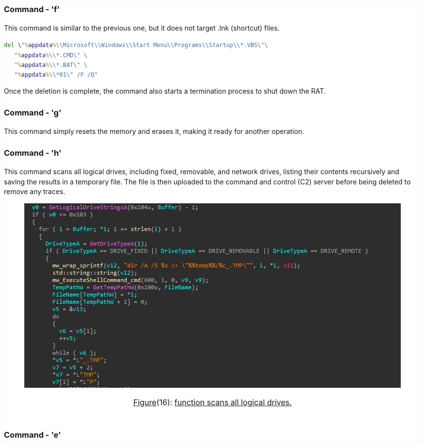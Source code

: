 ### Command - 'f'

This command is similar to the previous one, but it does not target .lnk (shortcut) files.

```bat
del \"%appdata%\\Microsoft\\Windows\\Start Menu\\Programs\\Startup\\*.VBS\"\
   "%appdata%\\*.CMD\" \
   "%appdata%\\*.BAT\" \
   "%appdata%\\*01\" /F /Q"
```
Once the deletion is complete, the command also starts a termination process to shut down the RAT.

### Command - 'g'

This command simply resets the memory and erases it, making it ready for another operation.

### Command - 'h'

This command scans all logical drives, including fixed, removable, and network drives, listing their contents recursively and saving the results in a temporary file. The file is then uploaded to the command and control (C2) server before being deleted to remove any traces.

<p align="center">
  <a href="/assets/images/malware-analysis/apt37/command_0.png">
    <img src="/assets/images/malware-analysis/apt37/command_0.png" alt="API Response Process">
  </a>
</p>
<center><font size="3"><u>Figure</u>(16): <u>function scans all logical drives. </u></font> </center> 
<br>


### Command - 'e'
